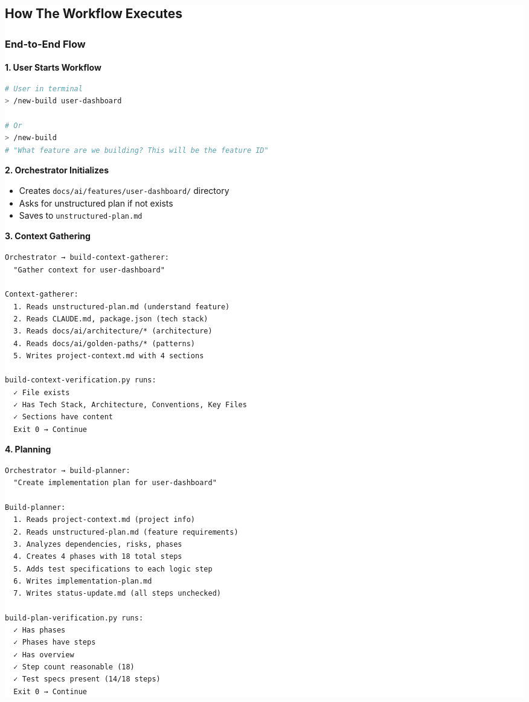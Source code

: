 
## How The Workflow Executes

### End-to-End Flow

**1. User Starts Workflow**
```bash
# User in terminal
> /new-build user-dashboard

# Or
> /new-build
# "What feature are we building? This will be the feature ID"
```

**2. Orchestrator Initializes**

- Creates `docs/ai/features/user-dashboard/` directory
- Asks for unstructured plan if not exists
- Saves to `unstructured-plan.md`

**3. Context Gathering**
```
Orchestrator → build-context-gatherer:
  "Gather context for user-dashboard"
  
Context-gatherer:
  1. Reads unstructured-plan.md (understand feature)
  2. Reads CLAUDE.md, package.json (tech stack)
  3. Reads docs/ai/architecture/* (architecture)
  4. Reads docs/ai/golden-paths/* (patterns)
  5. Writes project-context.md with 4 sections
  
build-context-verification.py runs:
  ✓ File exists
  ✓ Has Tech Stack, Architecture, Conventions, Key Files
  ✓ Sections have content
  Exit 0 → Continue
```

**4. Planning**
```
Orchestrator → build-planner:
  "Create implementation plan for user-dashboard"
  
Build-planner:
  1. Reads project-context.md (project info)
  2. Reads unstructured-plan.md (feature requirements)
  3. Analyzes dependencies, risks, phases
  4. Creates 4 phases with 18 total steps
  5. Adds test specifications to each logic step
  6. Writes implementation-plan.md
  7. Writes status-update.md (all steps unchecked)
  
build-plan-verification.py runs:
  ✓ Has phases
  ✓ Phases have steps
  ✓ Has overview
  ✓ Step count reasonable (18)
  ✓ Test specs present (14/18 steps)
  Exit 0 → Continue
```
